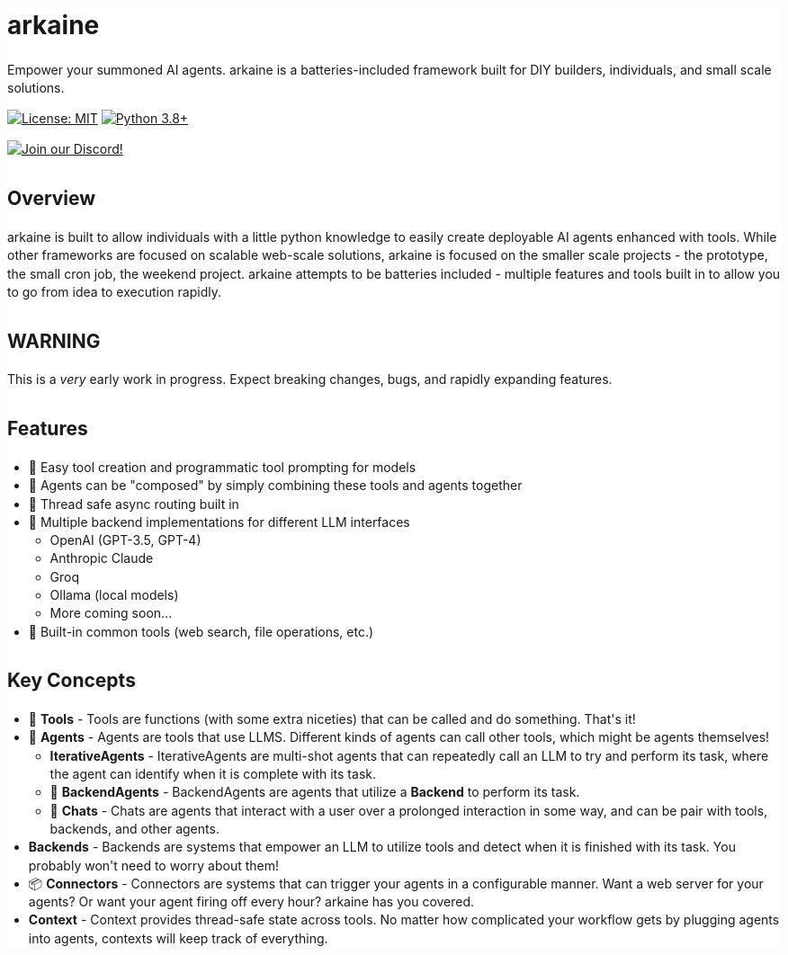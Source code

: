 # arkaine

Empower your summoned AI agents. arkaine is a batteries-included framework built for DIY builders, individuals, and small scale solutions.

[![License: MIT](https://img.shields.io/badge/License-MIT-yellow.svg)](https://opensource.org/licenses/MIT)
[![Python 3.8+](https://img.shields.io/badge/python-3.8+-blue.svg)](https://www.python.org/downloads/)

[![Join our Discord!](https://img.shields.io/badge/Discord-7289DA?style=for-the-badge&logo=discord&logoColor=white)](https://discord.gg/6k7N2sV5xA)

## Overview

arkaine is built to allow individuals with a little python knowledge to easily create deployable AI agents enhanced with tools. While other frameworks are focused on scalable web-scale solutions, arkaine is focused on the smaller scale projects - the prototype, the small cron job, the weekend project. arkaine attempts to be batteries included - multiple features and tools built in to allow you to go from idea to execution rapidly.

## WARNING
This is a *very* early work in progress. Expect breaking changes, bugs, and rapidly expanding features.

## Features

- 🔧 Easy tool creation and programmatic tool prompting for models
- 🤖 Agents can be "composed" by simply combining these tools and agents together
- 🔀 Thread safe async routing built in
- 🔄 Multiple backend implementations for different LLM interfaces
    - OpenAI (GPT-3.5, GPT-4)
    - Anthropic Claude
    - Groq
    - Ollama (local models)
    - More coming soon...
- 🧰 Built-in common tools (web search, file operations, etc.)

## Key Concepts

- 🔧 **Tools** - Tools are functions (with some extra niceties) that can be called and do something. That's it!
- 🤖 **Agents** - Agents are tools that use LLMS. Different kinds of agents can call other tools, which might be agents themselves!
    -  **IterativeAgents** - IterativeAgents are multi-shot agents that can repeatedly call an LLM to try and perform its task, where the agent can identify when it is complete with its task.
    - &#129520; **BackendAgents** - BackendAgents are agents that utilize a **Backend** to perform its task.
    - 💬 **Chats** - Chats are agents that interact with a user over a prolonged interaction in some way, and can be pair with tools, backends, and other agents.
-  **Backends** - Backends are systems that empower an LLM to utilize tools and detect when it is finished with its task. You probably won't need to worry about them!
- 📦 **Connectors** - Connectors are systems that can trigger your agents in a configurable manner. Want a web server for your agents? Or want your agent firing off every hour? arkaine has you covered.
- **Context** - Context provides thread-safe state across tools. No matter how complicated your workflow gets by plugging agents into agents, contexts will keep track of everything.

